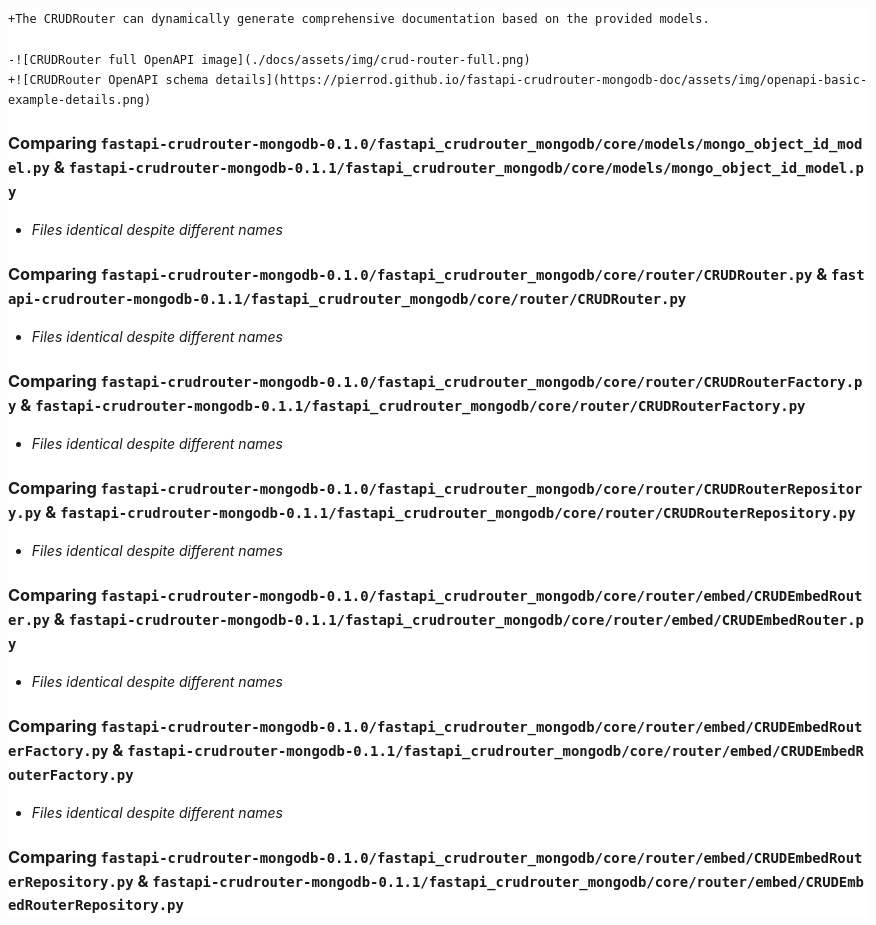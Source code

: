  ```
+The CRUDRouter can dynamically generate comprehensive documentation based on the provided models.
 
-![CRUDRouter full OpenAPI image](./docs/assets/img/crud-router-full.png)
+![CRUDRouter OpenAPI schema details](https://pierrod.github.io/fastapi-crudrouter-mongodb-doc/assets/img/openapi-basic-example-details.png)
```

### Comparing `fastapi-crudrouter-mongodb-0.1.0/fastapi_crudrouter_mongodb/core/models/mongo_object_id_model.py` & `fastapi-crudrouter-mongodb-0.1.1/fastapi_crudrouter_mongodb/core/models/mongo_object_id_model.py`

 * *Files identical despite different names*

### Comparing `fastapi-crudrouter-mongodb-0.1.0/fastapi_crudrouter_mongodb/core/router/CRUDRouter.py` & `fastapi-crudrouter-mongodb-0.1.1/fastapi_crudrouter_mongodb/core/router/CRUDRouter.py`

 * *Files identical despite different names*

### Comparing `fastapi-crudrouter-mongodb-0.1.0/fastapi_crudrouter_mongodb/core/router/CRUDRouterFactory.py` & `fastapi-crudrouter-mongodb-0.1.1/fastapi_crudrouter_mongodb/core/router/CRUDRouterFactory.py`

 * *Files identical despite different names*

### Comparing `fastapi-crudrouter-mongodb-0.1.0/fastapi_crudrouter_mongodb/core/router/CRUDRouterRepository.py` & `fastapi-crudrouter-mongodb-0.1.1/fastapi_crudrouter_mongodb/core/router/CRUDRouterRepository.py`

 * *Files identical despite different names*

### Comparing `fastapi-crudrouter-mongodb-0.1.0/fastapi_crudrouter_mongodb/core/router/embed/CRUDEmbedRouter.py` & `fastapi-crudrouter-mongodb-0.1.1/fastapi_crudrouter_mongodb/core/router/embed/CRUDEmbedRouter.py`

 * *Files identical despite different names*

### Comparing `fastapi-crudrouter-mongodb-0.1.0/fastapi_crudrouter_mongodb/core/router/embed/CRUDEmbedRouterFactory.py` & `fastapi-crudrouter-mongodb-0.1.1/fastapi_crudrouter_mongodb/core/router/embed/CRUDEmbedRouterFactory.py`

 * *Files identical despite different names*

### Comparing `fastapi-crudrouter-mongodb-0.1.0/fastapi_crudrouter_mongodb/core/router/embed/CRUDEmbedRouterRepository.py` & `fastapi-crudrouter-mongodb-0.1.1/fastapi_crudrouter_mongodb/core/router/embed/CRUDEmbedRouterRepository.py`
